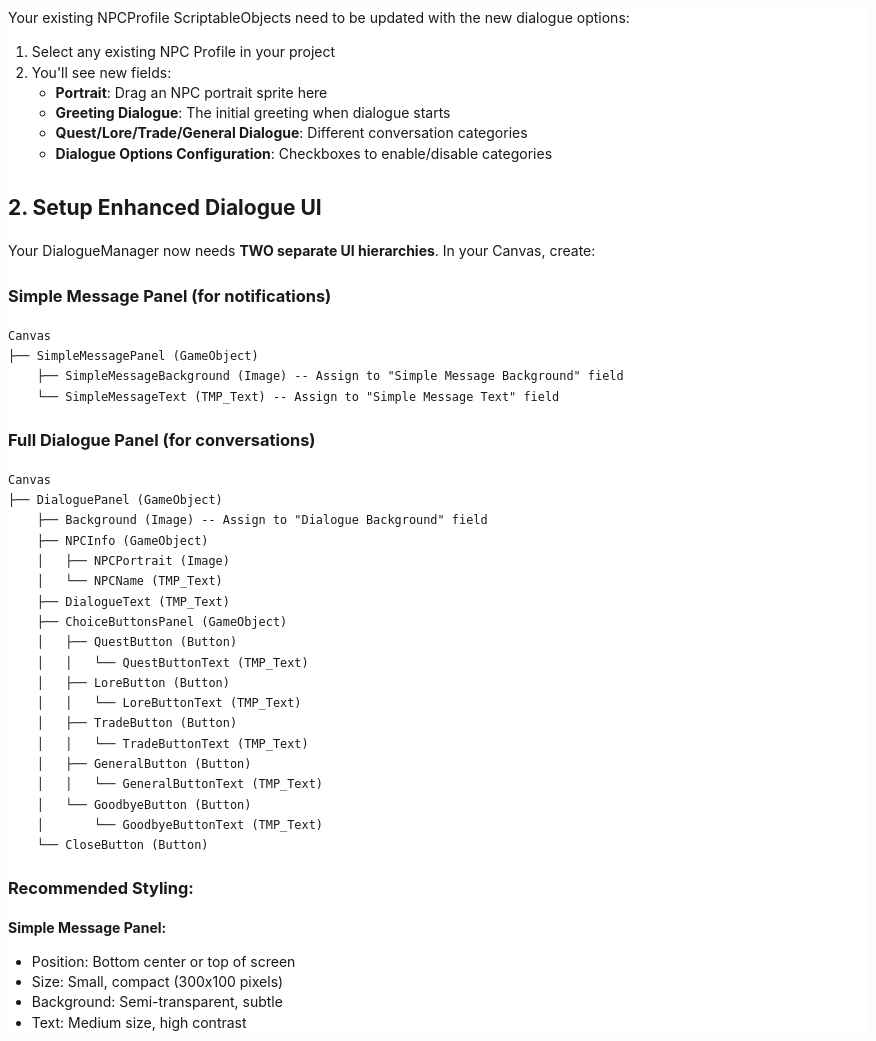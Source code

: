 Your existing NPCProfile ScriptableObjects need to be updated with the new dialogue options:

1. Select any existing NPC Profile in your project
2. You'll see new fields:
   - **Portrait**: Drag an NPC portrait sprite here
   - **Greeting Dialogue**: The initial greeting when dialogue starts
   - **Quest/Lore/Trade/General Dialogue**: Different conversation categories
   - **Dialogue Options Configuration**: Checkboxes to enable/disable categories

## 2. Setup Enhanced Dialogue UI

Your DialogueManager now needs **TWO separate UI hierarchies**. In your Canvas, create:

### **Simple Message Panel** (for notifications)
```
Canvas
├── SimpleMessagePanel (GameObject)
    ├── SimpleMessageBackground (Image) -- Assign to "Simple Message Background" field
    └── SimpleMessageText (TMP_Text) -- Assign to "Simple Message Text" field
```

### **Full Dialogue Panel** (for conversations)
```
Canvas
├── DialoguePanel (GameObject)
    ├── Background (Image) -- Assign to "Dialogue Background" field
    ├── NPCInfo (GameObject)
    │   ├── NPCPortrait (Image)
    │   └── NPCName (TMP_Text)
    ├── DialogueText (TMP_Text)
    ├── ChoiceButtonsPanel (GameObject)
    │   ├── QuestButton (Button)
    │   │   └── QuestButtonText (TMP_Text)
    │   ├── LoreButton (Button)
    │   │   └── LoreButtonText (TMP_Text)
    │   ├── TradeButton (Button)
    │   │   └── TradeButtonText (TMP_Text)
    │   ├── GeneralButton (Button)
    │   │   └── GeneralButtonText (TMP_Text)
    │   └── GoodbyeButton (Button)
    │       └── GoodbyeButtonText (TMP_Text)
    └── CloseButton (Button)
```

### **Recommended Styling:**

**Simple Message Panel:**
- Position: Bottom center or top of screen
- Size: Small, compact (300x100 pixels)
- Background: Semi-transparent, subtle
- Text: Medium size, high contrast
